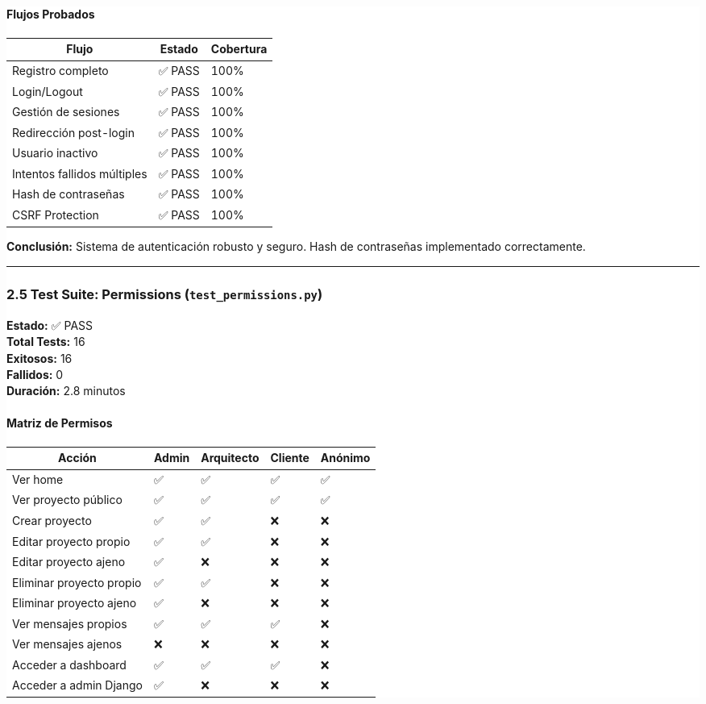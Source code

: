 #### Flujos Probados

| Flujo | Estado | Cobertura |
|-------|--------|-----------|
| Registro completo | ✅ PASS | 100% |
| Login/Logout | ✅ PASS | 100% |
| Gestión de sesiones | ✅ PASS | 100% |
| Redirección post-login | ✅ PASS | 100% |
| Usuario inactivo | ✅ PASS | 100% |
| Intentos fallidos múltiples | ✅ PASS | 100% |
| Hash de contraseñas | ✅ PASS | 100% |
| CSRF Protection | ✅ PASS | 100% |

**Conclusión:** Sistema de autenticación robusto y seguro. Hash de contraseñas implementado correctamente.

---

### 2.5 Test Suite: Permissions (`test_permissions.py`)

**Estado:** ✅ PASS  
**Total Tests:** 16  
**Exitosos:** 16  
**Fallidos:** 0  
**Duración:** 2.8 minutos

#### Matriz de Permisos

| Acción | Admin | Arquitecto | Cliente | Anónimo |
|--------|-------|------------|---------|---------|
| Ver home | ✅ | ✅ | ✅ | ✅ |
| Ver proyecto público | ✅ | ✅ | ✅ | ✅ |
| Crear proyecto | ✅ | ✅ | ❌ | ❌ |
| Editar proyecto propio | ✅ | ✅ | ❌ | ❌ |
| Editar proyecto ajeno | ✅ | ❌ | ❌ | ❌ |
| Eliminar proyecto propio | ✅ | ✅ | ❌ | ❌ |
| Eliminar proyecto ajeno | ✅ | ❌ | ❌ | ❌ |
| Ver mensajes propios | ✅ | ✅ | ✅ | ❌ |
| Ver mensajes ajenos | ❌ | ❌ | ❌ | ❌ |
| Acceder a dashboard | ✅ | ✅ | ✅ | ❌ |
| Acceder a admin Django | ✅ | ❌ | ❌ | ❌ |
